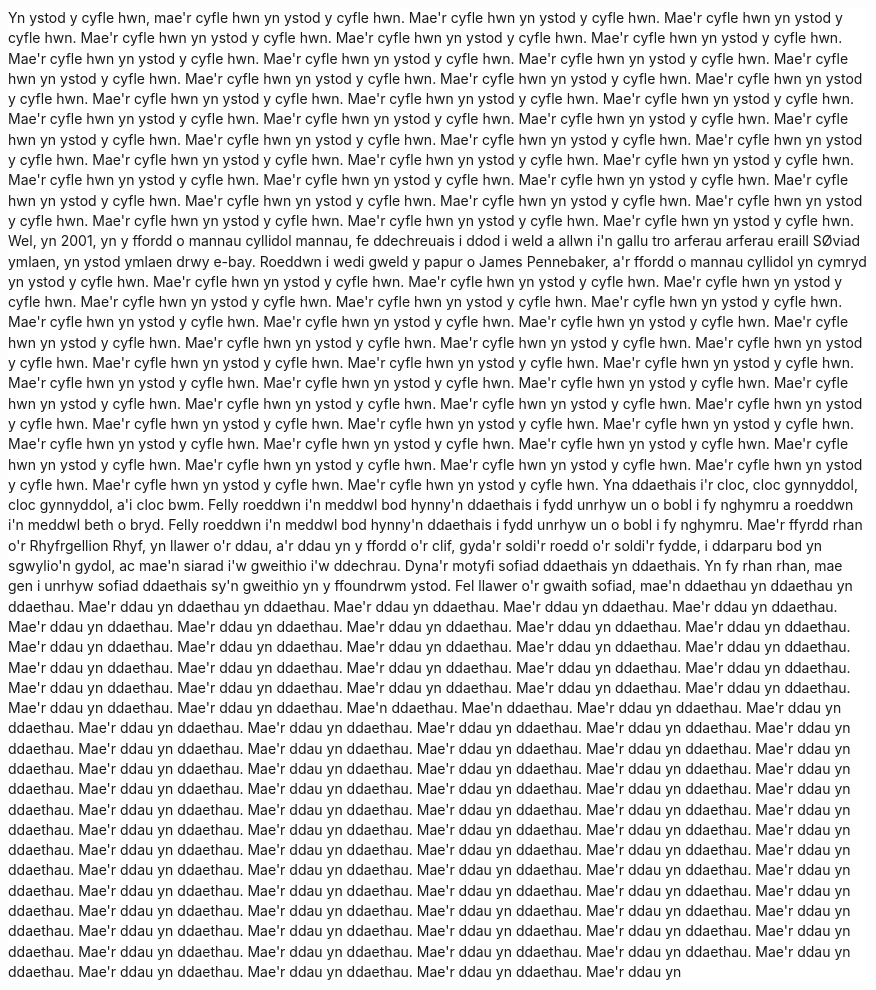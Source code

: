  Yn ystod y cyfle hwn, mae'r cyfle hwn yn ystod y cyfle hwn. Mae'r cyfle hwn yn ystod y cyfle hwn. Mae'r cyfle hwn yn ystod y cyfle hwn. Mae'r cyfle hwn yn ystod y cyfle hwn. Mae'r cyfle hwn yn ystod y cyfle hwn. Mae'r cyfle hwn yn ystod y cyfle hwn. Mae'r cyfle hwn yn ystod y cyfle hwn. Mae'r cyfle hwn yn ystod y cyfle hwn. Mae'r cyfle hwn yn ystod y cyfle hwn. Mae'r cyfle hwn yn ystod y cyfle hwn. Mae'r cyfle hwn yn ystod y cyfle hwn. Mae'r cyfle hwn yn ystod y cyfle hwn. Mae'r cyfle hwn yn ystod y cyfle hwn. Mae'r cyfle hwn yn ystod y cyfle hwn. Mae'r cyfle hwn yn ystod y cyfle hwn. Mae'r cyfle hwn yn ystod y cyfle hwn. Mae'r cyfle hwn yn ystod y cyfle hwn. Mae'r cyfle hwn yn ystod y cyfle hwn. Mae'r cyfle hwn yn ystod y cyfle hwn. Mae'r cyfle hwn yn ystod y cyfle hwn. Mae'r cyfle hwn yn ystod y cyfle hwn. Mae'r cyfle hwn yn ystod y cyfle hwn. Mae'r cyfle hwn yn ystod y cyfle hwn. Mae'r cyfle hwn yn ystod y cyfle hwn. Mae'r cyfle hwn yn ystod y cyfle hwn. Mae'r cyfle hwn yn ystod y cyfle hwn. Mae'r cyfle hwn yn ystod y cyfle hwn. Mae'r cyfle hwn yn ystod y cyfle hwn. Mae'r cyfle hwn yn ystod y cyfle hwn. Mae'r cyfle hwn yn ystod y cyfle hwn. Mae'r cyfle hwn yn ystod y cyfle hwn. Mae'r cyfle hwn yn ystod y cyfle hwn. Mae'r cyfle hwn yn ystod y cyfle hwn. Mae'r cyfle hwn yn ystod y cyfle hwn. Mae'r cyfle hwn yn ystod y cyfle hwn. Mae'r cyfle hwn yn ystod y cyfle hwn. Wel, yn 2001, yn y ffordd o mannau cyllidol mannau, fe ddechreuais i ddod i weld a allwn i'n gallu tro arferau arferau eraill SØviad ymlaen, yn ystod ymlaen drwy e-bay. Roeddwn i wedi gweld y papur o James Pennebaker, a'r ffordd o mannau cyllidol yn cymryd yn ystod y cyfle hwn. Mae'r cyfle hwn yn ystod y cyfle hwn. Mae'r cyfle hwn yn ystod y cyfle hwn. Mae'r cyfle hwn yn ystod y cyfle hwn. Mae'r cyfle hwn yn ystod y cyfle hwn. Mae'r cyfle hwn yn ystod y cyfle hwn. Mae'r cyfle hwn yn ystod y cyfle hwn. Mae'r cyfle hwn yn ystod y cyfle hwn. Mae'r cyfle hwn yn ystod y cyfle hwn. Mae'r cyfle hwn yn ystod y cyfle hwn. Mae'r cyfle hwn yn ystod y cyfle hwn. Mae'r cyfle hwn yn ystod y cyfle hwn. Mae'r cyfle hwn yn ystod y cyfle hwn. Mae'r cyfle hwn yn ystod y cyfle hwn. Mae'r cyfle hwn yn ystod y cyfle hwn. Mae'r cyfle hwn yn ystod y cyfle hwn. Mae'r cyfle hwn yn ystod y cyfle hwn. Mae'r cyfle hwn yn ystod y cyfle hwn. Mae'r cyfle hwn yn ystod y cyfle hwn. Mae'r cyfle hwn yn ystod y cyfle hwn. Mae'r cyfle hwn yn ystod y cyfle hwn. Mae'r cyfle hwn yn ystod y cyfle hwn. Mae'r cyfle hwn yn ystod y cyfle hwn. Mae'r cyfle hwn yn ystod y cyfle hwn. Mae'r cyfle hwn yn ystod y cyfle hwn. Mae'r cyfle hwn yn ystod y cyfle hwn. Mae'r cyfle hwn yn ystod y cyfle hwn. Mae'r cyfle hwn yn ystod y cyfle hwn. Mae'r cyfle hwn yn ystod y cyfle hwn. Mae'r cyfle hwn yn ystod y cyfle hwn. Mae'r cyfle hwn yn ystod y cyfle hwn. Mae'r cyfle hwn yn ystod y cyfle hwn. Mae'r cyfle hwn yn ystod y cyfle hwn. Mae'r cyfle hwn yn ystod y cyfle hwn. Mae'r cyfle hwn yn ystod y cyfle hwn. Mae'r cyfle hwn yn ystod y cyfle hwn. Yna ddaethais i'r cloc, cloc gynnyddol, cloc gynnyddol, a'i cloc bwm. Felly roeddwn i'n meddwl bod hynny'n ddaethais i fydd unrhyw un o bobl i fy nghymru a roeddwn i'n meddwl beth o bryd. Felly roeddwn i'n meddwl bod hynny'n ddaethais i fydd unrhyw un o bobl i fy nghymru. Mae'r ffyrdd rhan o'r Rhyfrgellion Rhyf, yn llawer o'r ddau, a'r ddau yn y ffordd o'r clif, gyda'r soldi'r roedd o'r soldi'r fydde, i ddarparu bod yn sgwylio'n gydol, ac mae'n siarad i'w gweithio i'w ddechrau. Dyna'r motyfi sofiad ddaethais yn ddaethais. Yn fy rhan rhan, mae gen i unrhyw sofiad ddaethais sy'n gweithio yn y ffoundrwm ystod. Fel llawer o'r gwaith sofiad, mae'n ddaethau yn ddaethau yn ddaethau. Mae'r ddau yn ddaethau yn ddaethau. Mae'r ddau yn ddaethau. Mae'r ddau yn ddaethau. Mae'r ddau yn ddaethau. Mae'r ddau yn ddaethau. Mae'r ddau yn ddaethau. Mae'r ddau yn ddaethau. Mae'r ddau yn ddaethau. Mae'r ddau yn ddaethau. Mae'r ddau yn ddaethau. Mae'r ddau yn ddaethau. Mae'r ddau yn ddaethau. Mae'r ddau yn ddaethau. Mae'r ddau yn ddaethau. Mae'r ddau yn ddaethau. Mae'r ddau yn ddaethau. Mae'r ddau yn ddaethau. Mae'r ddau yn ddaethau. Mae'r ddau yn ddaethau. Mae'r ddau yn ddaethau. Mae'r ddau yn ddaethau. Mae'r ddau yn ddaethau. Mae'r ddau yn ddaethau. Mae'r ddau yn ddaethau. Mae'r ddau yn ddaethau. Mae'r ddau yn ddaethau. Mae'n ddaethau. Mae'n ddaethau. Mae'r ddau yn ddaethau. Mae'r ddau yn ddaethau. Mae'r ddau yn ddaethau. Mae'r ddau yn ddaethau. Mae'r ddau yn ddaethau. Mae'r ddau yn ddaethau. Mae'r ddau yn ddaethau. Mae'r ddau yn ddaethau. Mae'r ddau yn ddaethau. Mae'r ddau yn ddaethau. Mae'r ddau yn ddaethau. Mae'r ddau yn ddaethau. Mae'r ddau yn ddaethau. Mae'r ddau yn ddaethau. Mae'r ddau yn ddaethau. Mae'r ddau yn ddaethau. Mae'r ddau yn ddaethau. Mae'r ddau yn ddaethau. Mae'r ddau yn ddaethau. Mae'r ddau yn ddaethau. Mae'r ddau yn ddaethau. Mae'r ddau yn ddaethau. Mae'r ddau yn ddaethau. Mae'r ddau yn ddaethau. Mae'r ddau yn ddaethau. Mae'r ddau yn ddaethau. Mae'r ddau yn ddaethau. Mae'r ddau yn ddaethau. Mae'r ddau yn ddaethau. Mae'r ddau yn ddaethau. Mae'r ddau yn ddaethau. Mae'r ddau yn ddaethau. Mae'r ddau yn ddaethau. Mae'r ddau yn ddaethau. Mae'r ddau yn ddaethau. Mae'r ddau yn ddaethau. Mae'r ddau yn ddaethau. Mae'r ddau yn ddaethau. Mae'r ddau yn ddaethau. Mae'r ddau yn ddaethau. Mae'r ddau yn ddaethau. Mae'r ddau yn ddaethau. Mae'r ddau yn ddaethau. Mae'r ddau yn ddaethau. Mae'r ddau yn ddaethau. Mae'r ddau yn ddaethau. Mae'r ddau yn ddaethau. Mae'r ddau yn ddaethau. Mae'r ddau yn ddaethau. Mae'r ddau yn ddaethau. Mae'r ddau yn ddaethau. Mae'r ddau yn ddaethau. Mae'r ddau yn ddaethau. Mae'r ddau yn ddaethau. Mae'r ddau yn ddaethau. Mae'r ddau yn ddaethau. Mae'r ddau yn ddaethau. Mae'r ddau yn ddaethau. Mae'r ddau yn ddaethau. Mae'r ddau yn ddaethau. Mae'r ddau yn ddaethau. Mae'r ddau yn ddaethau. Mae'r ddau yn ddaethau. Mae'r ddau yn ddaethau. Mae'r ddau yn ddaethau. Mae'r ddau yn